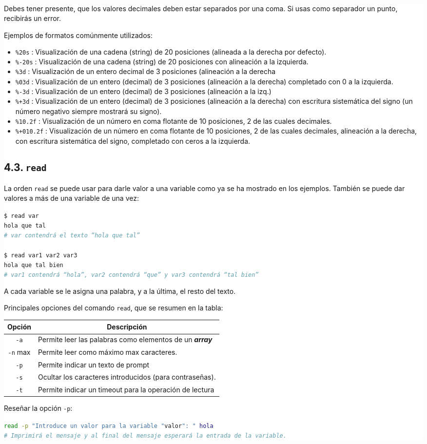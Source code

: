 Debes tener presente, que los valores decimales deben estar separados por una coma. Si usas como separador un punto, recibirás un error.

Ejemplos de formatos comúnmente utilizados:

- `%20s` : Visualización de una cadena (string) de 20 posiciones (alineada a la derecha por defecto).
- `%-20s` : Visualización de una cadena (string) de 20 posiciones con alineación a la izquierda.
- `%3d` : Visualización de un entero decimal de 3 posiciones (alineación a la derecha
- `%03d` : Visualización de un entero (decimal) de 3 posiciones (alineación a la derecha) completado con 0 a la izquierda.
- `%-3d` : Visualización de un entero (decimal) de 3 posiciones (alineación a la izq.)
- `%+3d` : Visualización de un entero (decimal) de 3 posiciones (alineación a la derecha) con escritura sistemática del signo (un número negativo siempre mostrará su signo).
- `%10.2f` : Visualización de un número en coma flotante de 10 posiciones, 2 de las cuales decimales.
- `%+010.2f` : Visualización de un número en coma flotante de 10 posiciones, 2 de las cuales decimales, alineación a la derecha, con escritura sistemática del signo, completado con ceros a la izquierda.


## 4.3. `read`

La orden `read` se puede usar para darle valor a una variable como ya se ha mostrado en los ejemplos. También se puede dar valores a más de una variable de una vez:

```bash
$ read var
hola que tal
# var contendrá el texto “hola que tal”

$ read var1 var2 var3
hola que tal bien
# var1 contendrá “hola”, var2 contendrá “que” y var3 contendrá “tal bien”
```

A cada variable se le asigna una palabra, y a la última, el resto del texto.

Principales opciones del comando `read`, que se resumen en la tabla:

| Opción | Descripción |
| :---: | --- |
| `-a` | Permite leer las palabras como elementos de un ***array*** | 
| `-n` max | Permite leer como máximo max caracteres. |  
| `-p` | Permite indicar un texto de prompt | 
| `-s` | Ocultar los caracteres introducidos (para contraseñas). | 
| `-t` | Permite indicar un timeout para la operación de lectura | 

Reseñar la opción `-p`:

```bash
read -p "Introduce un valor para la variable "valor": " hola
# Imprimirá el mensaje y al final del mensaje esperará la entrada de la variable.

```
